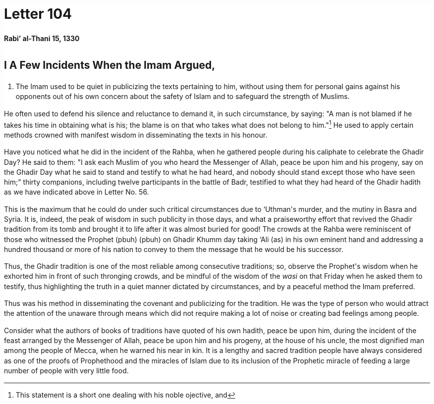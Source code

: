 Letter 104
==========

**Rabi’ al-Thani 15, 1330**

I A Few Incidents When the Imam Argued,
---------------------------------------

1) The Imam used to be quiet in publicizing the texts pertaining to him,
without using them for personal gains against his opponents out of his
own concern about the safety of Islam and to safeguard the strength of
Muslims.

He often used to defend his silence and reluctance to demand it, in such
circumstance, by saying: "A man is not blamed if he takes his time in
obtaining what is his; the blame is on that who takes what does not
belong to him."[^1] He used to apply certain methods crowned with
manifest wisdom in disseminating the texts in his honour.

Have you noticed what he did in the incident of the Rahba, when he
gathered people during his caliphate to celebrate the Ghadir Day? He
said to them: "I ask each Muslim of you who heard the Messenger of
Allah, peace be upon him and his progeny, say on the Ghadir Day what he
said to stand and testify to what he had heard, and nobody should stand
except those who have seen him;" thirty companions, including twelve
participants in the battle of Badr, testified to what they had heard of
the Ghadir hadith as we have indicated above in Letter No. 56.

This is the maximum that he could do under such critical circumstances
due to ‘Uthman's murder, and the mutiny in Basra and Syria. It is,
indeed, the peak of wisdom in such publicity in those days, and what a
praiseworthy effort that revived the Ghadir tradition from its tomb and
brought it to life after it was almost buried for good! The crowds at
the Rahba were reminiscent of those who witnessed the Prophet (pbuh)
(pbuh) on Ghadir Khumm day taking ‘Ali (as) in his own eminent hand and
addressing a hundred thousand or more of his nation to convey to them
the message that he would be his successor.

Thus, the Ghadir tradition is one of the most reliable among consecutive
traditions; so, observe the Prophet's wisdom when he exhorted him in
front of such thronging crowds, and be mindful of the wisdom of the
*wasi* on that Friday when he asked them to testify, thus highlighting
the truth in a quiet manner dictated by circumstances, and by a peaceful
method the Imam preferred.

Thus was his method in disseminating the covenant and publicizing for
the tradition. He was the type of person who would attract the attention
of the unaware through means which did not require making a lot of noise
or creating bad feelings among people.

Consider what the authors of books of traditions have quoted of his own
hadith, peace be upon him, during the incident of the feast arranged by
the Messenger of Allah, peace be upon him and his progeny, at the house
of his uncle, the most dignified man among the people of Mecca, when he
warned his near in kin. It is a lengthy and sacred tradition people have
always considered as one of the proofs of Prophethood and the miracles
of Islam due to its inclusion of the Prophetic miracle of feeding a
large number of people with very little food.


[^1]: This statement is a short one dealing with his noble ojective, and
[^2]: This statement is number 21 of his statements in the chapter
[^3]: The reins passed on to him by the Messenger of Allah are those of
[^4]: This is quoted by Abu Bakr Ahmad ibn ‘Abdul-’Aziz al-Jawhari in